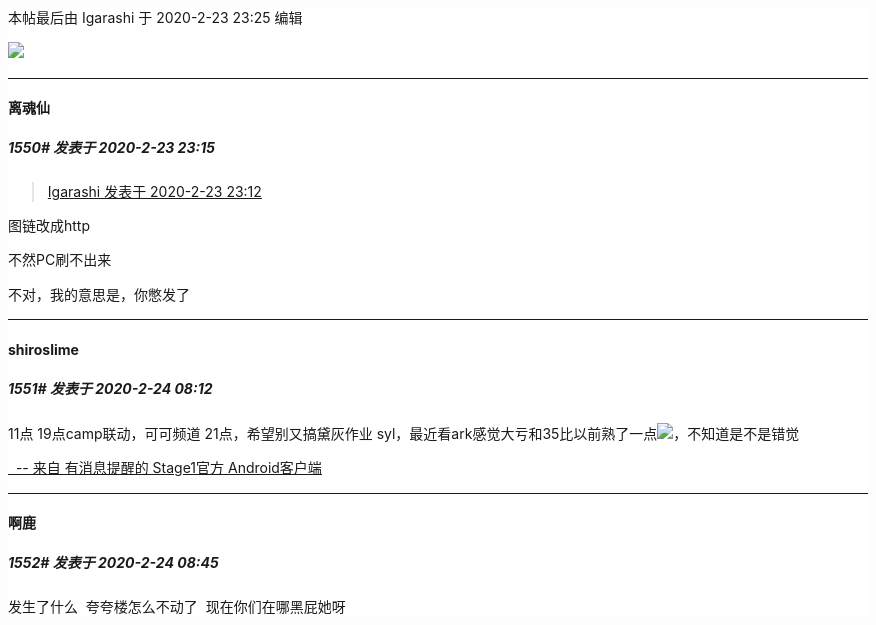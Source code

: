 

 本帖最后由 Igarashi 于 2020-2-23 23:25 编辑 

<img src="http://wx4.sinaimg.cn/mw690/586f5255gy1gc6nelet3hj20u016d1kx.jpg" referrerpolicy="no-referrer">







-----

####  离魂仙  
##### 1550#       发表于 2020-2-23 23:15



<blockquote><a href="httphttps://bbs.saraba1st.com/2b/forum.php?mod=redirect&amp;goto=findpost&amp;pid=46503504&amp;ptid=1914313" target="_blank">Igarashi 发表于 2020-2-23 23:12</a></blockquote>
图链改成http

不然PC刷不出来

不对，我的意思是，你憋发了







-----

####  shiroslime  
##### 1551#       发表于 2020-2-24 08:12




11点
19点camp联动，可可频道
21点，希望别又搞黛灰作业
syl，最近看ark感觉大亏和35比以前熟了一点<img src="https://static.saraba1st.com/image/smiley/face2017/025.png" referrerpolicy="no-referrer">，不知道是不是错觉

[  -- 来自 有消息提醒的 Stage1官方 Android客户端](https://www.coolapk.com/apk/140634)







-----

####  啊鹿  
##### 1552#       发表于 2020-2-24 08:45




发生了什么  夸夸楼怎么不动了  现在你们在哪黑屁她呀



